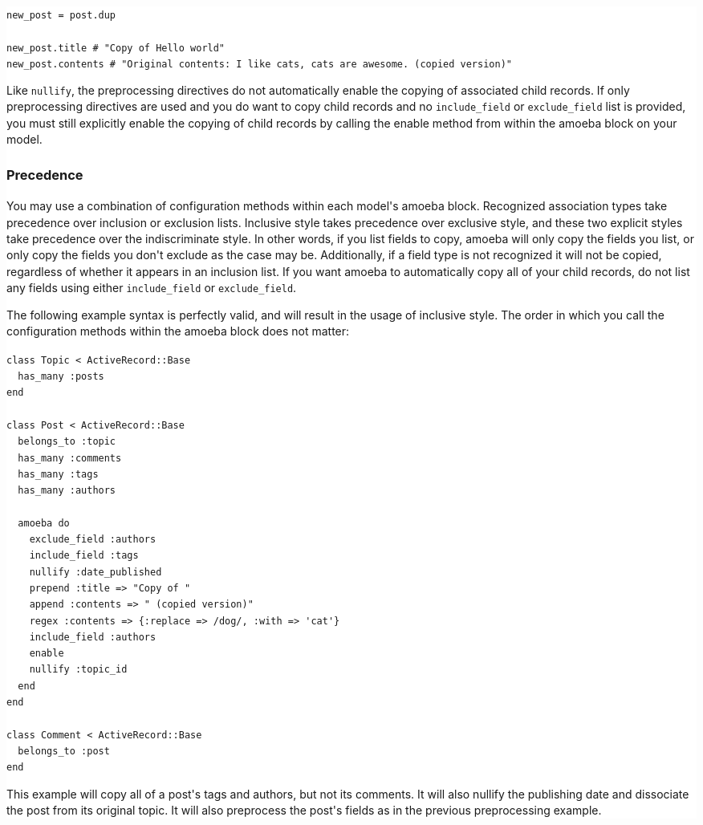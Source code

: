     new_post = post.dup

    new_post.title # "Copy of Hello world"
    new_post.contents # "Original contents: I like cats, cats are awesome. (copied version)"

Like `nullify`, the preprocessing directives do not automatically enable the copying of associated child records. If only preprocessing directives are used and you do want to copy child records and no `include_field` or `exclude_field` list is provided, you must still explicitly enable the copying of child records by calling the enable method from within the amoeba block on your model.

### Precedence

You may use a combination of configuration methods within each model's amoeba block. Recognized association types take precedence over inclusion or exclusion lists. Inclusive style takes precedence over exclusive style, and these two explicit styles take precedence over the indiscriminate style. In other words, if you list fields to copy, amoeba will only copy the fields you list, or only copy the fields you don't exclude as the case may be. Additionally, if a field type is not recognized it will not be copied, regardless of whether it appears in an inclusion list. If you want amoeba to automatically copy all of your child records, do not list any fields using either `include_field` or `exclude_field`.

The following example syntax is perfectly valid, and will result in the usage of inclusive style. The order in which you call the configuration methods within the amoeba block does not matter:

    class Topic < ActiveRecord::Base
      has_many :posts
    end

    class Post < ActiveRecord::Base
      belongs_to :topic
      has_many :comments
      has_many :tags
      has_many :authors

      amoeba do
        exclude_field :authors
        include_field :tags
        nullify :date_published
        prepend :title => "Copy of "
        append :contents => " (copied version)"
        regex :contents => {:replace => /dog/, :with => 'cat'}
        include_field :authors
        enable
        nullify :topic_id
      end
    end

    class Comment < ActiveRecord::Base
      belongs_to :post
    end

This example will copy all of a post's tags and authors, but not its comments. It will also nullify the publishing date and dissociate the post from its original topic. It will also preprocess the post's fields as in the previous preprocessing example.
